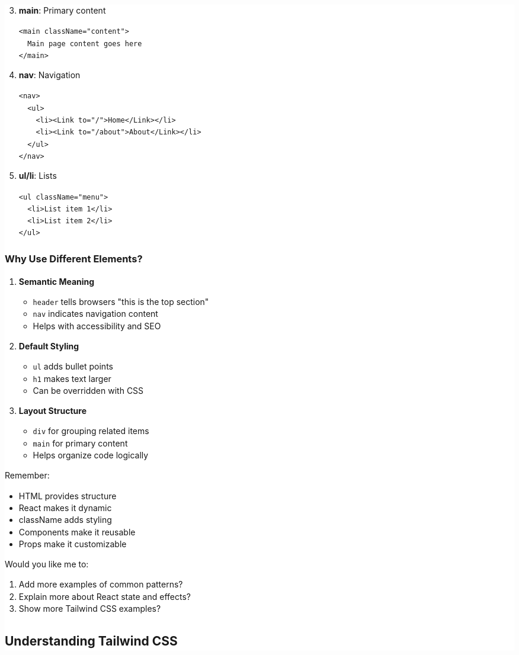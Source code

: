 3. **main**: Primary content
   ```tsx
   <main className="content">
     Main page content goes here
   </main>
   ```

4. **nav**: Navigation
   ```tsx
   <nav>
     <ul>
       <li><Link to="/">Home</Link></li>
       <li><Link to="/about">About</Link></li>
     </ul>
   </nav>
   ```

5. **ul/li**: Lists
   ```tsx
   <ul className="menu">
     <li>List item 1</li>
     <li>List item 2</li>
   </ul>
   ```

### Why Use Different Elements?
1. **Semantic Meaning**
   - `header` tells browsers "this is the top section"
   - `nav` indicates navigation content
   - Helps with accessibility and SEO

2. **Default Styling**
   - `ul` adds bullet points
   - `h1` makes text larger
   - Can be overridden with CSS

3. **Layout Structure**
   - `div` for grouping related items
   - `main` for primary content
   - Helps organize code logically

Remember:
- HTML provides structure
- React makes it dynamic
- className adds styling
- Components make it reusable
- Props make it customizable

Would you like me to:
1. Add more examples of common patterns?
2. Explain more about React state and effects?
3. Show more Tailwind CSS examples?


## Understanding Tailwind CSS
